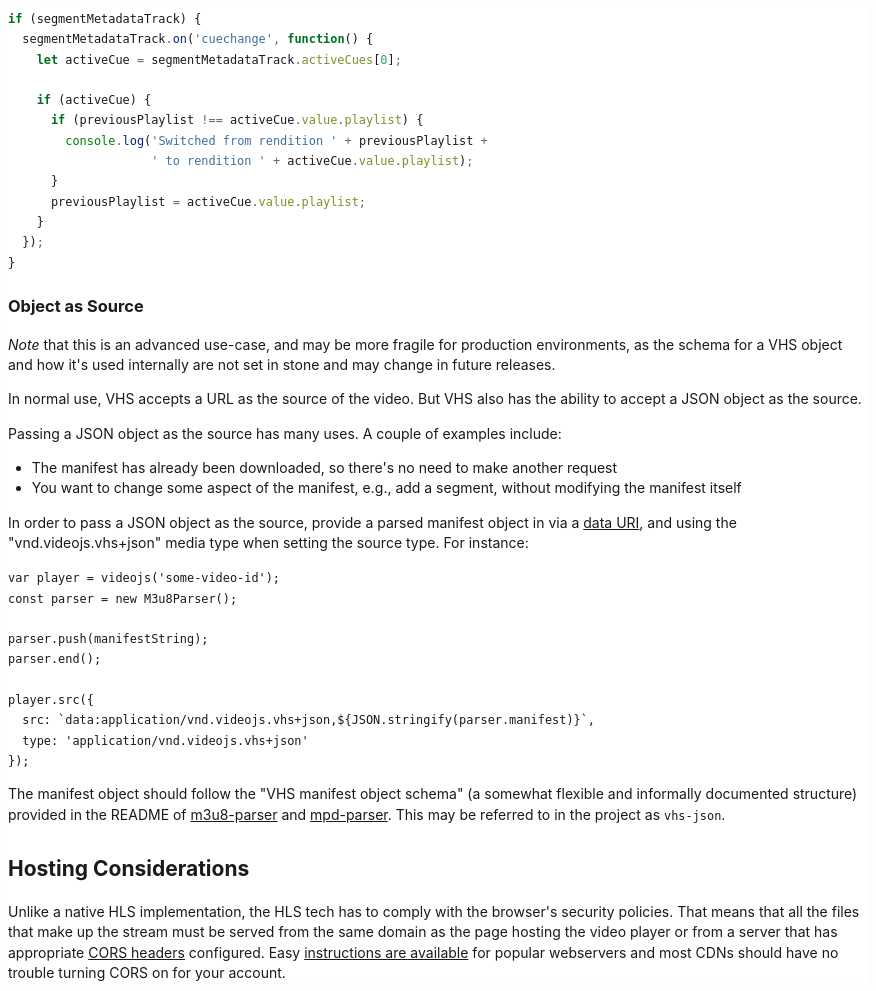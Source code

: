 ```javascript
if (segmentMetadataTrack) {
  segmentMetadataTrack.on('cuechange', function() {
    let activeCue = segmentMetadataTrack.activeCues[0];

    if (activeCue) {
      if (previousPlaylist !== activeCue.value.playlist) {
        console.log('Switched from rendition ' + previousPlaylist +
                    ' to rendition ' + activeCue.value.playlist);
      }
      previousPlaylist = activeCue.value.playlist;
    }
  });
}
```

### Object as Source

*Note* that this is an advanced use-case, and may be more fragile for production
environments, as the schema for a VHS object and how it's used internally are not set in
stone and may change in future releases.

In normal use, VHS accepts a URL as the source of the video. But VHS also has the ability
to accept a JSON object as the source.

Passing a JSON object as the source has many uses. A couple of examples include:
* The manifest has already been downloaded, so there's no need to make another request
* You want to change some aspect of the manifest, e.g., add a segment, without modifying
  the manifest itself

In order to pass a JSON object as the source, provide a parsed manifest object in via a
[data URI](https://developer.mozilla.org/en-US/docs/Web/HTTP/Basics_of_HTTP/Data_URIs),
and using the "vnd.videojs.vhs+json" media type when setting the source type. For instance:

```
var player = videojs('some-video-id');
const parser = new M3u8Parser();

parser.push(manifestString);
parser.end();

player.src({
  src: `data:application/vnd.videojs.vhs+json,${JSON.stringify(parser.manifest)}`,
  type: 'application/vnd.videojs.vhs+json'
});
```

The manifest object should follow the "VHS manifest object schema" (a somewhat flexible
and informally documented structure) provided in the README of
[m3u8-parser](https://github.com/videojs/m3u8-parser) and
[mpd-parser](https://github.com/videojs/mpd-parser). This may be referred to in the
project as `vhs-json`.

## Hosting Considerations
Unlike a native HLS implementation, the HLS tech has to comply with
the browser's security policies. That means that all the files that
make up the stream must be served from the same domain as the page
hosting the video player or from a server that has appropriate [CORS
headers](https://developer.mozilla.org/en-US/docs/HTTP/Access_control_CORS)
configured. Easy [instructions are
available](http://enable-cors.org/server.html) for popular webservers
and most CDNs should have no trouble turning CORS on for your account.


[0]: https://developer.mozilla.org/en-US/docs/Web/HTML/Element/track
[HLS Authoring Specification]: https://developer.apple.com/documentation/http_live_streaming/hls_authoring_specification_for_apple_devices
[slack-icon]: http://slack.videojs.com/badge.svg
[slack-link]: http://slack.videojs.com
[travis-icon]: https://travis-ci.org/videojs/http-streaming.svg?branch=master
[travis-link]: https://travis-ci.org/videojs/http-streaming
[issue-stats-link]: http://issuestats.com/github/videojs/http-streaming
[issue-stats-pr-icon]: http://issuestats.com/github/videojs/http-streaming/badge/pr
[issue-stats-issues-icon]: http://issuestats.com/github/videojs/http-streaming/badge/issue
[greenkeeper-icon]: https://badges.greenkeeper.io/videojs/http-streaming.svg
[greenkeeper-link]: https://greenkeeper.io/